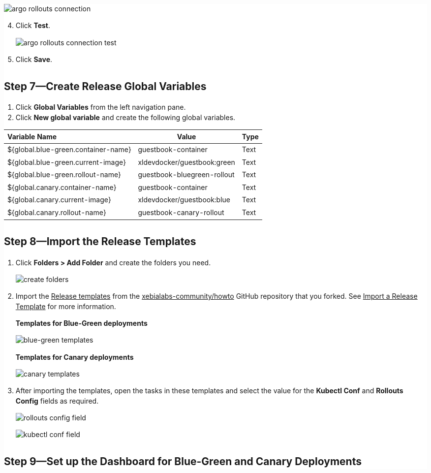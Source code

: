    ![argo rollouts connection](/docs/assets/progressive-delivery-with-release-argorollouts/1661844910565.png)

4. Click **Test**.

   ![argo rollouts connection test](/docs/assets/progressive-delivery-with-release-argorollouts/1661844948424.png)

5. Click **Save**.

## Step 7—Create Release Global Variables

1. Click **Global Variables** from the left navigation pane.
2. Click **New global variable** and create the following global variables.

| Variable Name                       | Value                       | Type |
| :---------------------------------- | --------------------------- | ---- |
| ${global.blue-green.container-name} | guestbook-container         | Text |
| ${global.blue-green.current-image}  | xldevdocker/guestbook:green | Text |
| ${global.blue-green.rollout-name}   | guestbook-bluegreen-rollout | Text |
| ${global.canary.container-name}     | guestbook-container         | Text |
| ${global.canary.current-image}      | xldevdocker/guestbook:blue  | Text |
| ${global.canary.rollout-name}       | guestbook-canary-rollout    | Text |

## Step 8—Import the Release Templates

1. Click **Folders > Add Folder** and create the folders you need.

   ![create folders](/docs/assets/progressive-delivery-with-release-argorollouts/1661845194598.png)

2. Import the [Release templates](https://github.com/xebialabs-community/howto/tree/master/argoRollouts/templates) from the [xebialabs-community/howto](https://github.com/xebialabs-community/howto) GitHub repository that you forked. See [Import a Release Template](/release/how-to/import-a-release-templat.html) for more information.

   **Templates for Blue-Green deployments**

   ![blue-green templates](/docs/assets/progressive-delivery-with-release-argorollouts/1661845261321.png)

   **Templates for Canary deployments**

   ![canary templates](/docs/assets/progressive-delivery-with-release-argorollouts/1661845296960.png)

3. After importing the templates, open the tasks in these templates and select the value for the **Kubectl Conf** and **Rollouts Config** fields as required.

   ![rollouts config field](/docs/assets/progressive-delivery-with-release-argorollouts/1661845482811.png)

   ![kubectl conf field](/docs/assets/progressive-delivery-with-release-argorollouts/1661873768923.png)

## Step 9—Set up the Dashboard for Blue-Green and Canary Deployments
